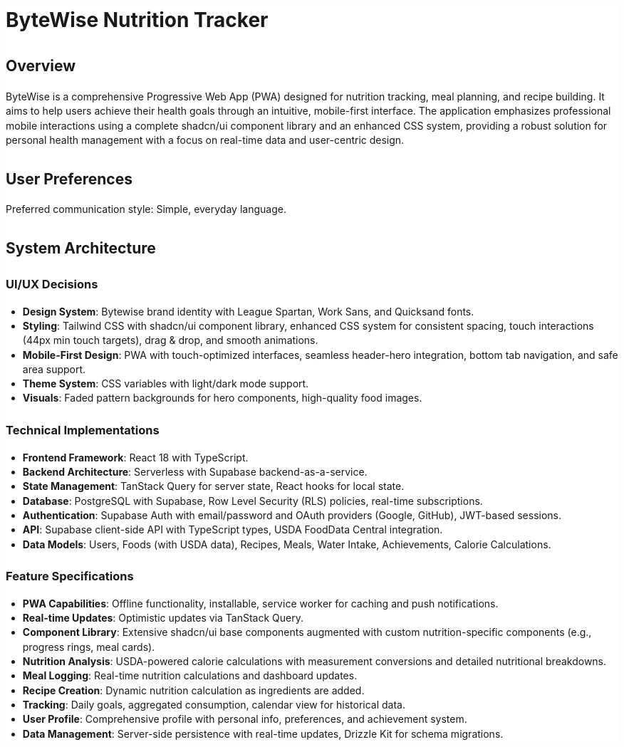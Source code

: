 # ByteWise Nutrition Tracker

## Overview
ByteWise is a comprehensive Progressive Web App (PWA) designed for nutrition tracking, meal planning, and recipe building. It aims to help users achieve their health goals through an intuitive, mobile-first interface. The application emphasizes professional mobile interactions using a complete shadcn/ui component library and an enhanced CSS system, providing a robust solution for personal health management with a focus on real-time data and user-centric design.

## User Preferences
Preferred communication style: Simple, everyday language.

## System Architecture

### UI/UX Decisions
- **Design System**: Bytewise brand identity with League Spartan, Work Sans, and Quicksand fonts.
- **Styling**: Tailwind CSS with shadcn/ui component library, enhanced CSS system for consistent spacing, touch interactions (44px min touch targets), drag & drop, and smooth animations.
- **Mobile-First Design**: PWA with touch-optimized interfaces, seamless header-hero integration, bottom tab navigation, and safe area support.
- **Theme System**: CSS variables with light/dark mode support.
- **Visuals**: Faded pattern backgrounds for hero components, high-quality food images.

### Technical Implementations
- **Frontend Framework**: React 18 with TypeScript.
- **Backend Architecture**: Serverless with Supabase backend-as-a-service.
- **State Management**: TanStack Query for server state, React hooks for local state.
- **Database**: PostgreSQL with Supabase, Row Level Security (RLS) policies, real-time subscriptions.
- **Authentication**: Supabase Auth with email/password and OAuth providers (Google, GitHub), JWT-based sessions.
- **API**: Supabase client-side API with TypeScript types, USDA FoodData Central integration.
- **Data Models**: Users, Foods (with USDA data), Recipes, Meals, Water Intake, Achievements, Calorie Calculations.

### Feature Specifications
- **PWA Capabilities**: Offline functionality, installable, service worker for caching and push notifications.
- **Real-time Updates**: Optimistic updates via TanStack Query.
- **Component Library**: Extensive shadcn/ui base components augmented with custom nutrition-specific components (e.g., progress rings, meal cards).
- **Nutrition Analysis**: USDA-powered calorie calculations with measurement conversions and detailed nutritional breakdowns.
- **Meal Logging**: Real-time nutrition calculations and dashboard updates.
- **Recipe Creation**: Dynamic nutrition calculation as ingredients are added.
- **Tracking**: Daily goals, aggregated consumption, calendar view for historical data.
- **User Profile**: Comprehensive profile with personal info, preferences, and achievement system.
- **Data Management**: Server-side persistence with real-time updates, Drizzle Kit for schema migrations.
